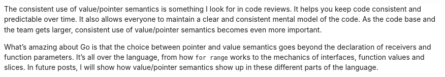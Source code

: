 The consistent use of value/pointer semantics is something I look for in code reviews. It helps you keep code consistent and predictable over time. It also allows everyone to maintain a clear and consistent mental model of the code. As the code base and the team gets larger, consistent use of value/pointer semantics becomes even more important.

What’s amazing about Go is that the choice between pointer and value semantics goes beyond the declaration of receivers and function parameters. It’s all over the language, from how `for range` works to the mechanics of interfaces, function values and slices. In future posts, I will show how value/pointer semantics show up in these different parts of the language.
